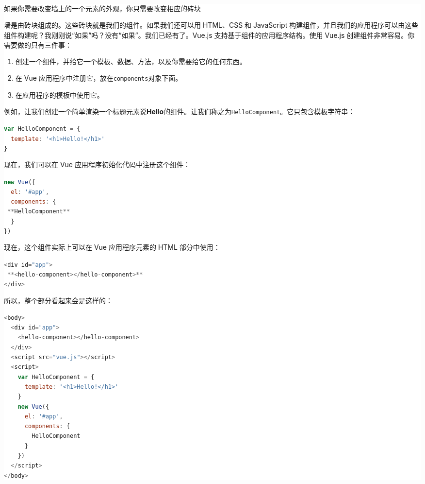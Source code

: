 如果你需要改变墙上的一个元素的外观，你只需要改变相应的砖块

墙是由砖块组成的。这些砖块就是我们的组件。如果我们还可以用 HTML、CSS 和 JavaScript 构建组件，并且我们的应用程序可以由这些组件构建呢？我刚刚说“如果”吗？没有“如果”。我们已经有了。Vue.js 支持基于组件的应用程序结构。使用 Vue.js 创建组件非常容易。你需要做的只有三件事：

1.  创建一个组件，并给它一个模板、数据、方法，以及你需要给它的任何东西。

1.  在 Vue 应用程序中注册它，放在`components`对象下面。

1.  在应用程序的模板中使用它。

例如，让我们创建一个简单渲染一个标题元素说**Hello**的组件。让我们称之为`HelloComponent`。它只包含模板字符串：

```js
var HelloComponent = {
  template: '<h1>Hello!</h1>'
}
```

现在，我们可以在 Vue 应用程序初始化代码中注册这个组件：

```js
new Vue({
  el: '#app',
  components: {
 **HelloComponent**
  }
})
```

现在，这个组件实际上可以在 Vue 应用程序元素的 HTML 部分中使用：

```js
<div id="app">
 **<hello-component></hello-component>**
</div>
```

所以，整个部分看起来会是这样的：

```js
<body>
  <div id="app">
    <hello-component></hello-component>
  </div>
  <script src="vue.js"></script>
  <script>
    var HelloComponent = {
      template: '<h1>Hello!</h1>'
    }
    new Vue({
      el: '#app',
      components: {
        HelloComponent
      }
    })
  </script>
</body>
```
